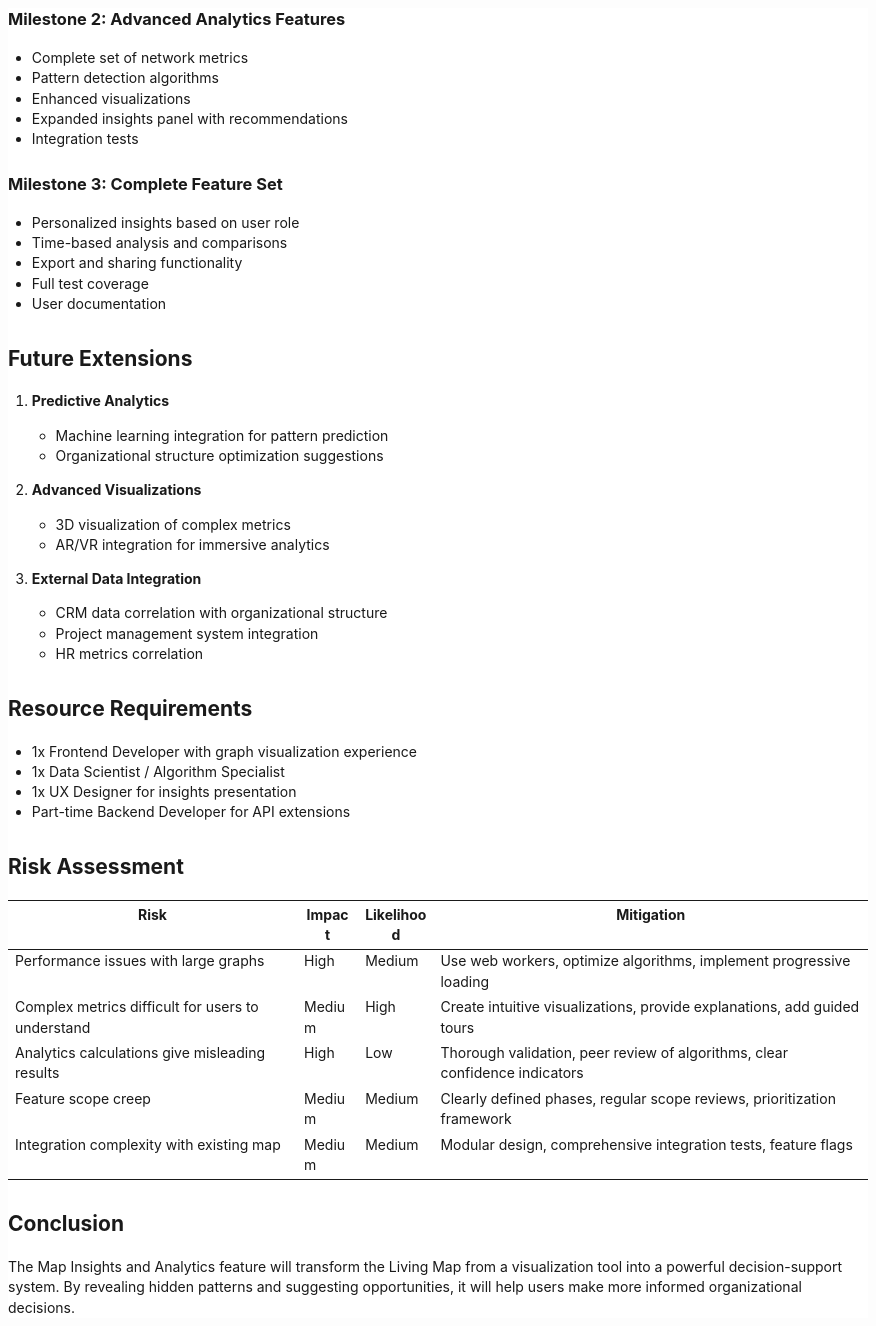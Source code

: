 ### Milestone 2: Advanced Analytics Features
- Complete set of network metrics
- Pattern detection algorithms
- Enhanced visualizations
- Expanded insights panel with recommendations
- Integration tests

### Milestone 3: Complete Feature Set
- Personalized insights based on user role
- Time-based analysis and comparisons
- Export and sharing functionality
- Full test coverage
- User documentation

## Future Extensions

1. **Predictive Analytics**
   - Machine learning integration for pattern prediction
   - Organizational structure optimization suggestions

2. **Advanced Visualizations**
   - 3D visualization of complex metrics
   - AR/VR integration for immersive analytics

3. **External Data Integration**
   - CRM data correlation with organizational structure
   - Project management system integration
   - HR metrics correlation

## Resource Requirements

- 1x Frontend Developer with graph visualization experience
- 1x Data Scientist / Algorithm Specialist
- 1x UX Designer for insights presentation
- Part-time Backend Developer for API extensions

## Risk Assessment

| Risk | Impact | Likelihood | Mitigation |
|------|--------|------------|------------|
| Performance issues with large graphs | High | Medium | Use web workers, optimize algorithms, implement progressive loading |
| Complex metrics difficult for users to understand | Medium | High | Create intuitive visualizations, provide explanations, add guided tours |
| Analytics calculations give misleading results | High | Low | Thorough validation, peer review of algorithms, clear confidence indicators |
| Feature scope creep | Medium | Medium | Clearly defined phases, regular scope reviews, prioritization framework |
| Integration complexity with existing map | Medium | Medium | Modular design, comprehensive integration tests, feature flags |

## Conclusion

The Map Insights and Analytics feature will transform the Living Map from a visualization tool into a powerful decision-support system. By revealing hidden patterns and suggesting opportunities, it will help users make more informed organizational decisions.
